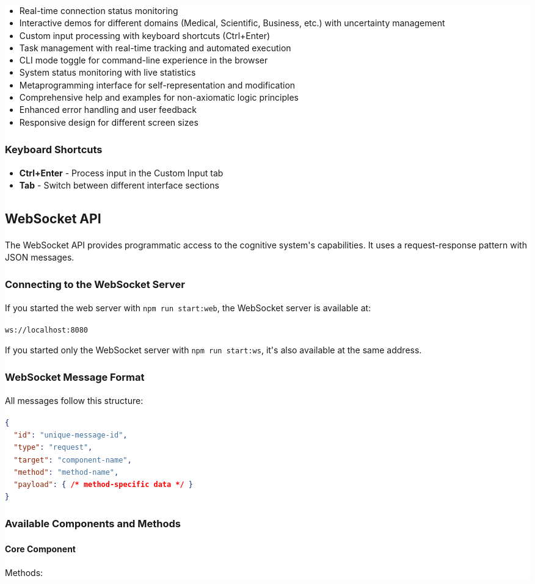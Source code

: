 - Real-time connection status monitoring
- Interactive demos for different domains (Medical, Scientific, Business, etc.) with uncertainty management
- Custom input processing with keyboard shortcuts (Ctrl+Enter)
- Task management with real-time tracking and automated execution
- CLI mode toggle for command-line experience in the browser
- System status monitoring with live statistics
- Metaprogramming interface for self-representation and modification
- Comprehensive help and examples for non-axiomatic logic principles
- Enhanced error handling and user feedback
- Responsive design for different screen sizes

### Keyboard Shortcuts

- **Ctrl+Enter** - Process input in the Custom Input tab
- **Tab** - Switch between different interface sections

## WebSocket API

The WebSocket API provides programmatic access to the cognitive system's capabilities. It uses a request-response
pattern with JSON messages.

### Connecting to the WebSocket Server

If you started the web server with `npm run start:web`, the WebSocket server is available at:

```
ws://localhost:8080
```

If you started only the WebSocket server with `npm run start:ws`, it's also available at the same address.

### WebSocket Message Format

All messages follow this structure:

```json
{
  "id": "unique-message-id",
  "type": "request",
  "target": "component-name",
  "method": "method-name",
  "payload": { /* method-specific data */ }
}
```

### Available Components and Methods

#### Core Component

Methods:
